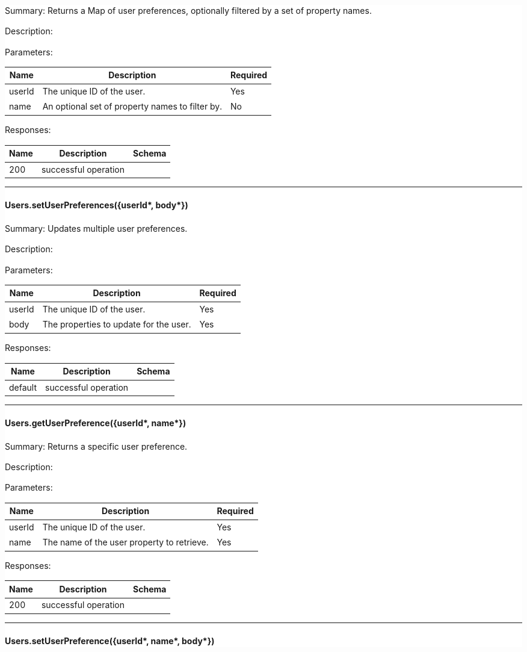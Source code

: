 Summary: Returns a Map of user preferences, optionally filtered by a set of property names.

Description: 

Parameters:

| Name | Description | Required |
| ------ | ------ | ------ |
| userId | The unique ID of the user. | Yes |
| name | An optional set of property names to filter by. | No |

Responses:

| Name | Description | Schema |
| ------ | ------ | ------ |
| 200 | successful operation |  |
---
#### Users.setUserPreferences({userId*, body*})

Summary: Updates multiple user preferences.

Description: 

Parameters:

| Name | Description | Required |
| ------ | ------ | ------ |
| userId | The unique ID of the user. | Yes |
| body | The properties to update for the user. | Yes |

Responses:

| Name | Description | Schema |
| ------ | ------ | ------ |
| default | successful operation |  |
---
#### Users.getUserPreference({userId*, name*})

Summary: Returns a specific user preference.

Description: 

Parameters:

| Name | Description | Required |
| ------ | ------ | ------ |
| userId | The unique ID of the user. | Yes |
| name | The name of the user property to retrieve. | Yes |

Responses:

| Name | Description | Schema |
| ------ | ------ | ------ |
| 200 | successful operation |  |
---
#### Users.setUserPreference({userId*, name*, body*})
